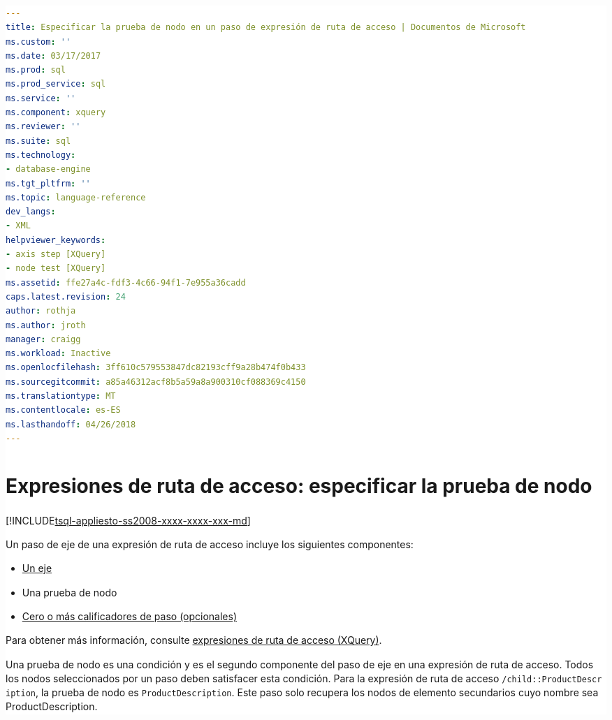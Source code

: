 ```yaml
---
title: Especificar la prueba de nodo en un paso de expresión de ruta de acceso | Documentos de Microsoft
ms.custom: ''
ms.date: 03/17/2017
ms.prod: sql
ms.prod_service: sql
ms.service: ''
ms.component: xquery
ms.reviewer: ''
ms.suite: sql
ms.technology:
- database-engine
ms.tgt_pltfrm: ''
ms.topic: language-reference
dev_langs:
- XML
helpviewer_keywords:
- axis step [XQuery]
- node test [XQuery]
ms.assetid: ffe27a4c-fdf3-4c66-94f1-7e955a36cadd
caps.latest.revision: 24
author: rothja
ms.author: jroth
manager: craigg
ms.workload: Inactive
ms.openlocfilehash: 3ff610c579553847dc82193cff9a28b474f0b433
ms.sourcegitcommit: a85a46312acf8b5a59a8a900310cf088369c4150
ms.translationtype: MT
ms.contentlocale: es-ES
ms.lasthandoff: 04/26/2018
---
```

# <a name="path-expressions---specifying-node-test"></a>Expresiones de ruta de acceso: especificar la prueba de nodo
[!INCLUDE[tsql-appliesto-ss2008-xxxx-xxxx-xxx-md](../includes/tsql-appliesto-ss2008-xxxx-xxxx-xxx-md.md)]

  Un paso de eje de una expresión de ruta de acceso incluye los siguientes componentes:  
  
-   [Un eje](../xquery/path-expressions-specifying-axis.md)  
  
-   Una prueba de nodo  
  
-   [Cero o más calificadores de paso (opcionales)](../xquery/path-expressions-specifying-predicates.md)  
  
 Para obtener más información, consulte [expresiones de ruta de acceso &#40;XQuery&#41;](../xquery/path-expressions-xquery.md).  
  
 Una prueba de nodo es una condición y es el segundo componente del paso de eje en una expresión de ruta de acceso. Todos los nodos seleccionados por un paso deben satisfacer esta condición. Para la expresión de ruta de acceso `/child::ProductDescription`, la prueba de nodo es `ProductDescription`. Este paso solo recupera los nodos de elemento secundarios cuyo nombre sea ProductDescription.  
  